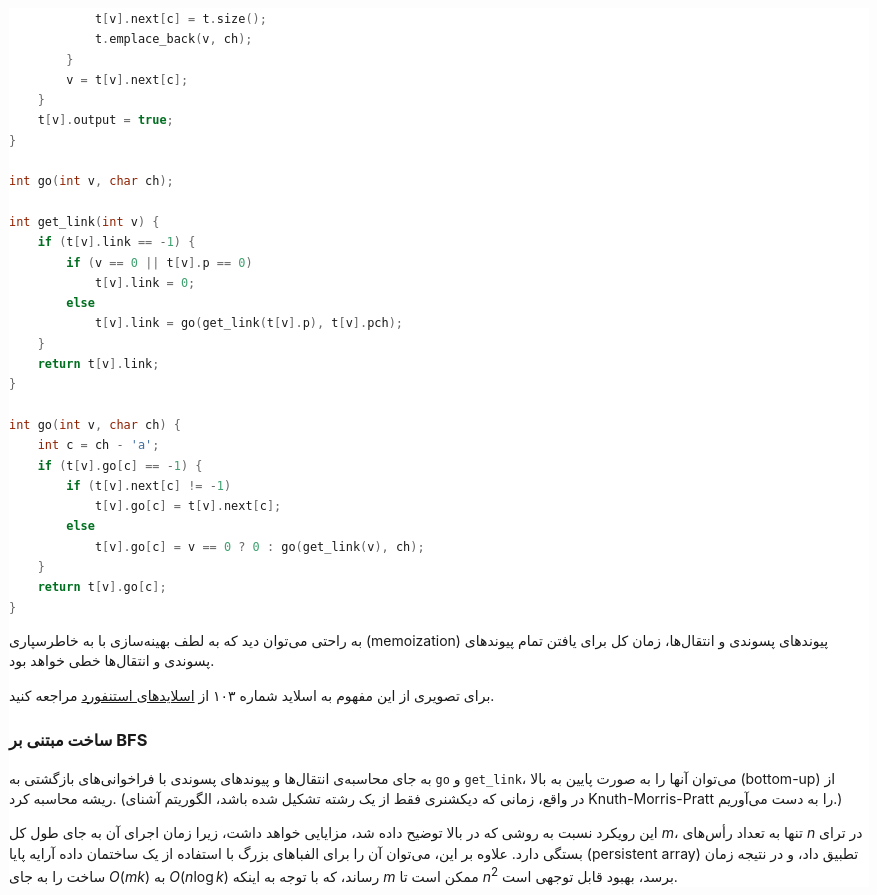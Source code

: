 ```cpp {.cpp file=aho_corasick_automaton}
            t[v].next[c] = t.size();
            t.emplace_back(v, ch);
        }
        v = t[v].next[c];
    }
    t[v].output = true;
}

int go(int v, char ch);

int get_link(int v) {
    if (t[v].link == -1) {
        if (v == 0 || t[v].p == 0)
            t[v].link = 0;
        else
            t[v].link = go(get_link(t[v].p), t[v].pch);
    }
    return t[v].link;
}

int go(int v, char ch) {
    int c = ch - 'a';
    if (t[v].go[c] == -1) {
        if (t[v].next[c] != -1)
            t[v].go[c] = t[v].next[c];
        else
            t[v].go[c] = v == 0 ? 0 : go(get_link(v), ch);
    }
    return t[v].go[c];
} 
```

به راحتی می‌توان دید که به لطف بهینه‌سازی با به خاطرسپاری (memoization) پیوندهای پسوندی و انتقال‌ها،
زمان کل برای یافتن تمام پیوندهای پسوندی و انتقال‌ها خطی خواهد بود.

برای تصویری از این مفهوم به اسلاید شماره ۱۰۳ از [اسلایدهای استنفورد](http://web.stanford.edu/class/archive/cs/cs166/cs166.1166/lectures/02/Slides02.pdf) مراجعه کنید.

### ساخت مبتنی بر BFS

به جای محاسبه‌ی انتقال‌ها و پیوندهای پسوندی با فراخوانی‌های بازگشتی به `go` و `get_link`، می‌توان آنها را به صورت پایین به بالا (bottom-up) از ریشه محاسبه کرد.
(در واقع، زمانی که دیکشنری فقط از یک رشته تشکیل شده باشد، الگوریتم آشنای Knuth-Morris-Pratt را به دست می‌آوریم.)

این رویکرد نسبت به روشی که در بالا توضیح داده شد، مزایایی خواهد داشت، زیرا زمان اجرای آن به جای طول کل $m$، تنها به تعداد رأس‌های $n$ در ترای بستگی دارد. علاوه بر این، می‌توان آن را برای الفباهای بزرگ با استفاده از یک ساختمان داده آرایه پایا (persistent array) تطبیق داد، و در نتیجه زمان ساخت را به جای $O(mk)$ به $O(n \log k)$ رساند، که با توجه به اینکه $m$ ممکن است تا $n^2$ برسد، بهبود قابل توجهی است.
